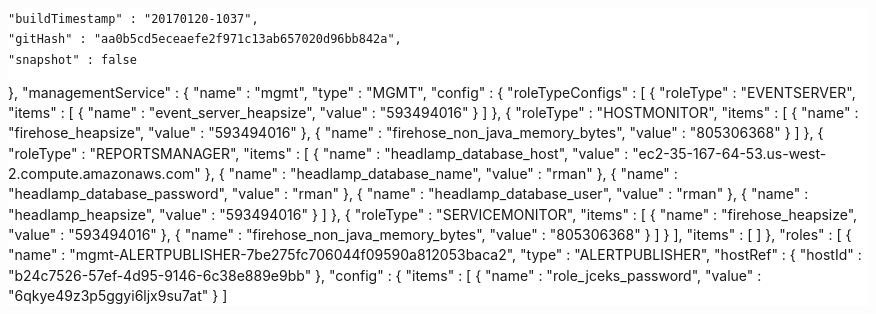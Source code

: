     "buildTimestamp" : "20170120-1037",
    "gitHash" : "aa0b5cd5eceaefe2f971c13ab657020d96bb842a",
    "snapshot" : false
  },
  "managementService" : {
    "name" : "mgmt",
    "type" : "MGMT",
    "config" : {
      "roleTypeConfigs" : [ {
        "roleType" : "EVENTSERVER",
        "items" : [ {
          "name" : "event_server_heapsize",
          "value" : "593494016"
        } ]
      }, {
        "roleType" : "HOSTMONITOR",
        "items" : [ {
          "name" : "firehose_heapsize",
          "value" : "593494016"
        }, {
          "name" : "firehose_non_java_memory_bytes",
          "value" : "805306368"
        } ]
      }, {
        "roleType" : "REPORTSMANAGER",
        "items" : [ {
          "name" : "headlamp_database_host",
          "value" : "ec2-35-167-64-53.us-west-2.compute.amazonaws.com"
        }, {
          "name" : "headlamp_database_name",
          "value" : "rman"
        }, {
          "name" : "headlamp_database_password",
          "value" : "rman"
        }, {
          "name" : "headlamp_database_user",
          "value" : "rman"
        }, {
          "name" : "headlamp_heapsize",
          "value" : "593494016"
        } ]
      }, {
        "roleType" : "SERVICEMONITOR",
        "items" : [ {
          "name" : "firehose_heapsize",
          "value" : "593494016"
        }, {
          "name" : "firehose_non_java_memory_bytes",
          "value" : "805306368"
        } ]
      } ],
      "items" : [ ]
    },
    "roles" : [ {
      "name" : "mgmt-ALERTPUBLISHER-7be275fc706044f09590a812053baca2",
      "type" : "ALERTPUBLISHER",
      "hostRef" : {
        "hostId" : "b24c7526-57ef-4d95-9146-6c38e889e9bb"
      },
      "config" : {
        "items" : [ {
          "name" : "role_jceks_password",
          "value" : "6qkye49z3p5ggyi6ljx9su7at"
        } ]